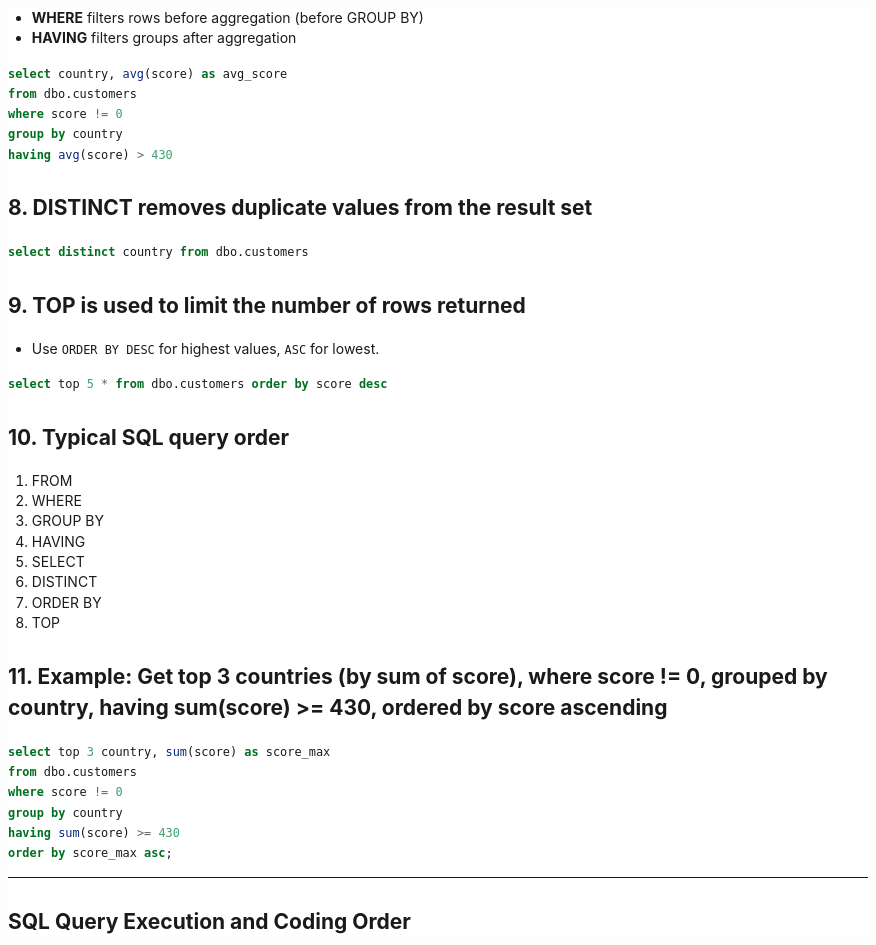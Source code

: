 - **WHERE** filters rows before aggregation (before GROUP BY)
- **HAVING** filters groups after aggregation

```sql
select country, avg(score) as avg_score
from dbo.customers
where score != 0
group by country
having avg(score) > 430
```

## 8. DISTINCT removes duplicate values from the result set

```sql
select distinct country from dbo.customers
```

## 9. TOP is used to limit the number of rows returned

- Use `ORDER BY DESC` for highest values, `ASC` for lowest.

```sql
select top 5 * from dbo.customers order by score desc
```

## 10. Typical SQL query order

1. FROM
2. WHERE
3. GROUP BY
4. HAVING
5. SELECT
6. DISTINCT
7. ORDER BY
8. TOP

## 11. Example: Get top 3 countries (by sum of score), where score != 0, grouped by country, having sum(score) >= 430, ordered by score ascending

```sql
select top 3 country, sum(score) as score_max
from dbo.customers
where score != 0
group by country
having sum(score) >= 430
order by score_max asc;
```

---

## SQL Query Execution and Coding Order
